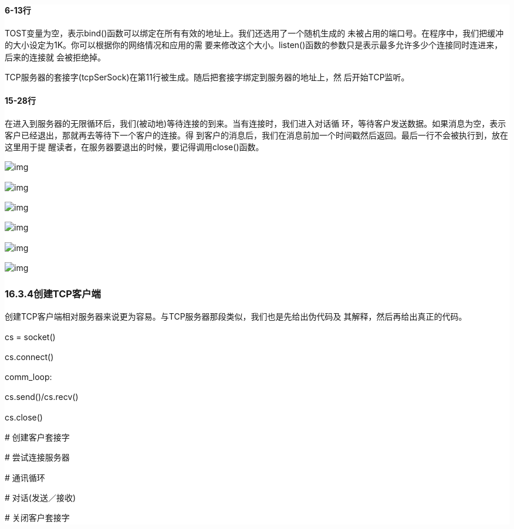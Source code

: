 #### 6-13行

TOST变量为空，表示bind()函数可以绑定在所有有效的地址上。我们还选用了一个随机生成的 未被占用的端口号。在程序中，我们把缓冲的大小设定为1K。你可以根据你的网络情况和应用的需 要来修改这个大小。listen()函数的参数只是表示最多允许多少个连接同时连进来，后来的连接就 会被拒绝掉。

TCP服务器的套接字(tcpSerSock)在第11行被生成。随后把套接字绑定到服务器的地址上，然 后开始TCP监听。

#### 15-28行

在进入到服务器的无限循环后，我们(被动地)等待连接的到来。当有连接时，我们进入对话循 环，等待客户发送数据。如果消息为空，表示客户已经退出，那就再去等待下一个客户的连接。得 到客户的消息后，我们在消息前加一个时间戳然后返回。最后一行不会被执行到，放在这里用于提 醒读者，在服务器要退出的时候，要记得调用close()函数。

![img](07Python38c3160b-2300.jpg)



![img](07Python38c3160b-2301.jpg)



![img](07Python38c3160b-2302.jpg)



![img](07Python38c3160b-2303.jpg)



![img](07Python38c3160b-2304.jpg)



![img](07Python38c3160b-2305.jpg)



### 16.3.4创建TCP客户端

创建TCP客户端相对服务器来说更为容易。与TCP服务器那段类似，我们也是先给出伪代码及 其解释，然后再给出真正的代码。

cs = socket()

cs.connect()

comm_loop:

cs.send()/cs.recv()

cs.close()



\#    创建客户套接字

\#    尝试连接服务器

\#    通讯循环

\#    对话(发送／接收)

\#    关闭客户套接字

